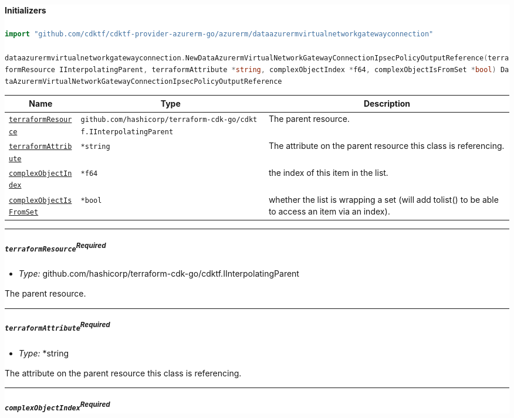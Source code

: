 #### Initializers <a name="Initializers" id="@cdktf/provider-azurerm.dataAzurermVirtualNetworkGatewayConnection.DataAzurermVirtualNetworkGatewayConnectionIpsecPolicyOutputReference.Initializer"></a>

```go
import "github.com/cdktf/cdktf-provider-azurerm-go/azurerm/dataazurermvirtualnetworkgatewayconnection"

dataazurermvirtualnetworkgatewayconnection.NewDataAzurermVirtualNetworkGatewayConnectionIpsecPolicyOutputReference(terraformResource IInterpolatingParent, terraformAttribute *string, complexObjectIndex *f64, complexObjectIsFromSet *bool) DataAzurermVirtualNetworkGatewayConnectionIpsecPolicyOutputReference
```

| **Name** | **Type** | **Description** |
| --- | --- | --- |
| <code><a href="#@cdktf/provider-azurerm.dataAzurermVirtualNetworkGatewayConnection.DataAzurermVirtualNetworkGatewayConnectionIpsecPolicyOutputReference.Initializer.parameter.terraformResource">terraformResource</a></code> | <code>github.com/hashicorp/terraform-cdk-go/cdktf.IInterpolatingParent</code> | The parent resource. |
| <code><a href="#@cdktf/provider-azurerm.dataAzurermVirtualNetworkGatewayConnection.DataAzurermVirtualNetworkGatewayConnectionIpsecPolicyOutputReference.Initializer.parameter.terraformAttribute">terraformAttribute</a></code> | <code>*string</code> | The attribute on the parent resource this class is referencing. |
| <code><a href="#@cdktf/provider-azurerm.dataAzurermVirtualNetworkGatewayConnection.DataAzurermVirtualNetworkGatewayConnectionIpsecPolicyOutputReference.Initializer.parameter.complexObjectIndex">complexObjectIndex</a></code> | <code>*f64</code> | the index of this item in the list. |
| <code><a href="#@cdktf/provider-azurerm.dataAzurermVirtualNetworkGatewayConnection.DataAzurermVirtualNetworkGatewayConnectionIpsecPolicyOutputReference.Initializer.parameter.complexObjectIsFromSet">complexObjectIsFromSet</a></code> | <code>*bool</code> | whether the list is wrapping a set (will add tolist() to be able to access an item via an index). |

---

##### `terraformResource`<sup>Required</sup> <a name="terraformResource" id="@cdktf/provider-azurerm.dataAzurermVirtualNetworkGatewayConnection.DataAzurermVirtualNetworkGatewayConnectionIpsecPolicyOutputReference.Initializer.parameter.terraformResource"></a>

- *Type:* github.com/hashicorp/terraform-cdk-go/cdktf.IInterpolatingParent

The parent resource.

---

##### `terraformAttribute`<sup>Required</sup> <a name="terraformAttribute" id="@cdktf/provider-azurerm.dataAzurermVirtualNetworkGatewayConnection.DataAzurermVirtualNetworkGatewayConnectionIpsecPolicyOutputReference.Initializer.parameter.terraformAttribute"></a>

- *Type:* *string

The attribute on the parent resource this class is referencing.

---

##### `complexObjectIndex`<sup>Required</sup> <a name="complexObjectIndex" id="@cdktf/provider-azurerm.dataAzurermVirtualNetworkGatewayConnection.DataAzurermVirtualNetworkGatewayConnectionIpsecPolicyOutputReference.Initializer.parameter.complexObjectIndex"></a>
